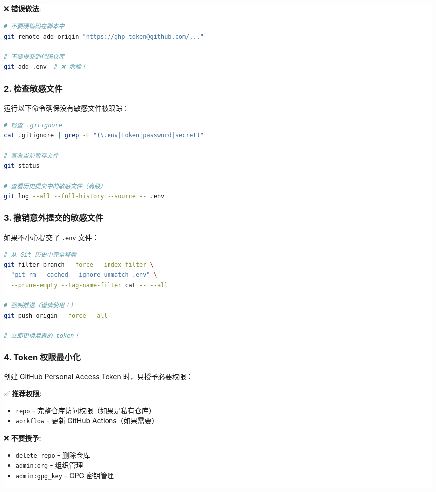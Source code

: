 ❌ **错误做法**:
```bash
# 不要硬编码在脚本中
git remote add origin "https://ghp_token@github.com/..."

# 不要提交到代码仓库
git add .env  # ❌ 危险！
```

### 2. 检查敏感文件

运行以下命令确保没有敏感文件被跟踪：

```bash
# 检查 .gitignore
cat .gitignore | grep -E "(\.env|token|password|secret)"

# 查看当前暂存文件
git status

# 查看历史提交中的敏感文件（高级）
git log --all --full-history --source -- .env
```

### 3. 撤销意外提交的敏感文件

如果不小心提交了 `.env` 文件：

```bash
# 从 Git 历史中完全移除
git filter-branch --force --index-filter \
  "git rm --cached --ignore-unmatch .env" \
  --prune-empty --tag-name-filter cat -- --all

# 强制推送（谨慎使用！）
git push origin --force --all

# 立即更换泄露的 token！
```

### 4. Token 权限最小化

创建 GitHub Personal Access Token 时，只授予必要权限：

✅ **推荐权限**:
- `repo` - 完整仓库访问权限（如果是私有仓库）
- `workflow` - 更新 GitHub Actions（如果需要）

❌ **不要授予**:
- `delete_repo` - 删除仓库
- `admin:org` - 组织管理
- `admin:gpg_key` - GPG 密钥管理

---
